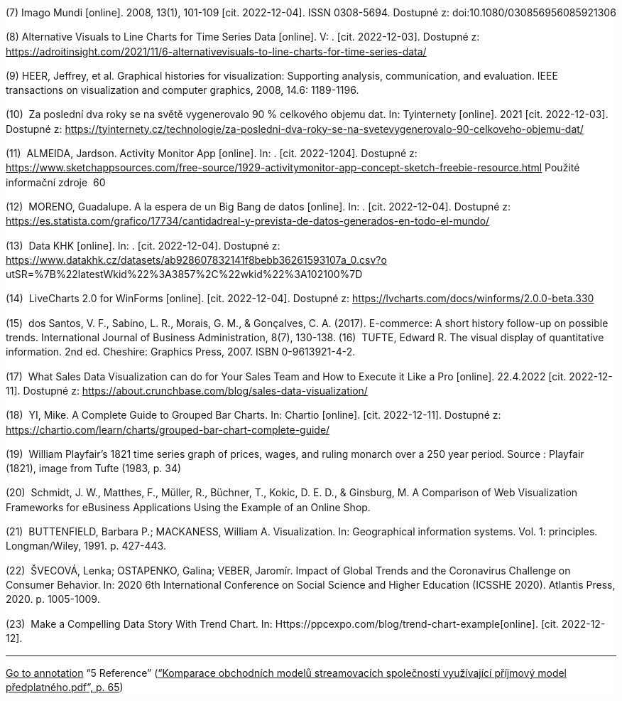 (7) Imago Mundi [online]. 2008, 13(1), 101-109 [cit. 2022-12-04]. ISSN 0308-5694. Dostupné z: doi:10.1080/030856956085921306  
  
(8) Alternative Visuals to Line Charts for Time Series Data [online]. V: . [cit. 2022-12-03]. Dostupné z: https://adroitinsight.com/2021/11/6-alternativevisuals-to-line-charts-for-time-series-data/  
  
(9) HEER, Jeffrey, et al. Graphical histories for visualization: Supporting analysis, communication, and evaluation. IEEE transactions on visualization and computer graphics, 2008, 14.6: 1189-1196.  
  
(10)  Za poslední dva roky se na světě vygenerovalo 90 % celkového objemu dat. In: Tyinternety [online]. 2021 [cit. 2022-12-03]. Dostupné z: https://tyinternety.cz/technologie/za-posledni-dva-roky-se-na-svetevygenerovalo-90-celkoveho-objemu-dat/  
  
(11)  ALMEIDA, Jardson. Activity Monitor App [online]. In: . [cit. 2022-1204]. Dostupné z: https://www.sketchappsources.com/free-source/1929-activitymonitor-app-concept-sketch-freebie-resource.html Použité informační zdroje  60  
  
(12)  MORENO, Guadalupe. A la espera de un Big Bang de datos [online]. In: . [cit. 2022-12-04]. Dostupné z: https://es.statista.com/grafico/17734/cantidadreal-y-prevista-de-datos-generados-en-todo-el-mundo/  
  
(13)  Data KHK [online]. In: . [cit. 2022-12-04]. Dostupné z: https://www.datakhk.cz/datasets/ab928607832141f8bebb36261593107a_0.csv?o utSR=%7B%22latestWkid%22%3A3857%2C%22wkid%22%3A102100%7D  
  
(14)  LiveCharts 2.0 for WinForms [online]. [cit. 2022-12-04]. Dostupné z: https://lvcharts.com/docs/winforms/2.0.0-beta.330  
  
(15)  dos Santos, V. F., Sabino, L. R., Morais, G. M., & Gonçalves, C. A. (2017). E-commerce: A short history follow-up on possible trends. International Journal of Business Administration, 8(7), 130-138. (16)  TUFTE, Edward R. The visual display of quantitative information. 2nd ed. Cheshire: Graphics Press, 2007. ISBN 0-9613921-4-2.  
  
(17)  What Sales Data Visualization can do for Your Sales Team and How to Execute it Like a Pro [online]. 22.4.2022 [cit. 2022-12-11]. Dostupné z: https://about.crunchbase.com/blog/sales-data-visualization/  
  
(18)  YI, Mike. A Complete Guide to Grouped Bar Charts. In: Chartio [online]. [cit. 2022-12-11]. Dostupné z: https://chartio.com/learn/charts/grouped-bar-chart-complete-guide/  
  
(19)  William Playfair’s 1821 time series graph of prices, wages, and ruling monarch over a 250 year period. Source : Playfair (1821), image from Tufte (1983, p. 34)  
  
(20)  Schmidt, J. W., Matthes, F., Müller, R., Büchner, T., Kokic, D. E. D., & Ginsburg, M. A Comparison of Web Visualization Frameworks for eBusiness Applications Using the Example of an Online Shop.  
  
(21)  BUTTENFIELD, Barbara P.; MACKANESS, William A. Visualization. In: Geographical information systems. Vol. 1: principles. Longman/Wiley, 1991. p. 427-443.  
  
(22)  ŠVECOVÁ, Lenka; OSTAPENKO, Galina; VEBER, Jaromír. Impact of Global Trends and the Coronavirus Challenge on Consumer Behavior. In: 2020 6th International Conference on Social Science and Higher Education (ICSSHE 2020). Atlantis Press, 2020. p. 1005-1009.  
  
(23)  Make a Compelling Data Story With Trend Chart. In: Https://ppcexpo.com/blog/trend-chart-example[online]. [cit. 2022-12-12].

---

[Go to annotation](zotero://open-pdf/library/items/232EWF2F?page=65&annotation=Q2TWKHZ4) “5 Reference” ([“Komparace obchodních modelů streamovacích společností využívající příjmový model předplatného.pdf”, p. 65](zotero://select/library/items/X8VPBM6L))
